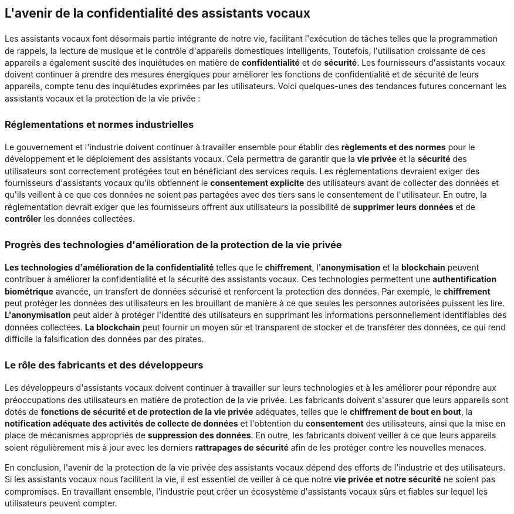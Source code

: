 ## L'avenir de la confidentialité des assistants vocaux

Les assistants vocaux font désormais partie intégrante de notre vie, facilitant l'exécution de tâches telles que la programmation de rappels, la lecture de musique et le contrôle d'appareils domestiques intelligents. Toutefois, l'utilisation croissante de ces appareils a également suscité des inquiétudes en matière de **confidentialité** et de **sécurité**. Les fournisseurs d'assistants vocaux doivent continuer à prendre des mesures énergiques pour améliorer les fonctions de confidentialité et de sécurité de leurs appareils, compte tenu des inquiétudes exprimées par les utilisateurs. Voici quelques-unes des tendances futures concernant les assistants vocaux et la protection de la vie privée :

### Réglementations et normes industrielles

Le gouvernement et l'industrie doivent continuer à travailler ensemble pour établir des **règlements et des normes** pour le développement et le déploiement des assistants vocaux. Cela permettra de garantir que la **vie privée** et la **sécurité** des utilisateurs sont correctement protégées tout en bénéficiant des services requis. Les réglementations devraient exiger des fournisseurs d'assistants vocaux qu'ils obtiennent le **consentement explicite** des utilisateurs avant de collecter des données et qu'ils veillent à ce que ces données ne soient pas partagées avec des tiers sans le consentement de l'utilisateur. En outre, la réglementation devrait exiger que les fournisseurs offrent aux utilisateurs la possibilité de **supprimer leurs données** et de **contrôler** les données collectées.

### Progrès des technologies d'amélioration de la protection de la vie privée

**Les technologies d'amélioration de la confidentialité** telles que le **chiffrement**, l'**anonymisation** et la **blockchain** peuvent contribuer à améliorer la confidentialité et la sécurité des assistants vocaux. Ces technologies permettent une **authentification biométrique** avancée, un transfert de données sécurisé et renforcent la protection des données. Par exemple, le **chiffrement** peut protéger les données des utilisateurs en les brouillant de manière à ce que seules les personnes autorisées puissent les lire. **L'anonymisation** peut aider à protéger l'identité des utilisateurs en supprimant les informations personnellement identifiables des données collectées. **La blockchain** peut fournir un moyen sûr et transparent de stocker et de transférer des données, ce qui rend difficile la falsification des données par des pirates.

### Le rôle des fabricants et des développeurs

Les développeurs d'assistants vocaux doivent continuer à travailler sur leurs technologies et à les améliorer pour répondre aux préoccupations des utilisateurs en matière de protection de la vie privée. Les fabricants doivent s'assurer que leurs appareils sont dotés de **fonctions de sécurité et de protection de la vie privée** adéquates, telles que le **chiffrement de bout en bout**, la **notification adéquate des activités de collecte de données** et l'obtention du **consentement** des utilisateurs, ainsi que la mise en place de mécanismes appropriés de **suppression des données**. En outre, les fabricants doivent veiller à ce que leurs appareils soient régulièrement mis à jour avec les derniers **rattrapages de sécurité** afin de les protéger contre les nouvelles menaces.

En conclusion, l'avenir de la protection de la vie privée des assistants vocaux dépend des efforts de l'industrie et des utilisateurs. Si les assistants vocaux nous facilitent la vie, il est essentiel de veiller à ce que notre **vie privée et notre sécurité** ne soient pas compromises. En travaillant ensemble, l'industrie peut créer un écosystème d'assistants vocaux sûrs et fiables sur lequel les utilisateurs peuvent compter.
